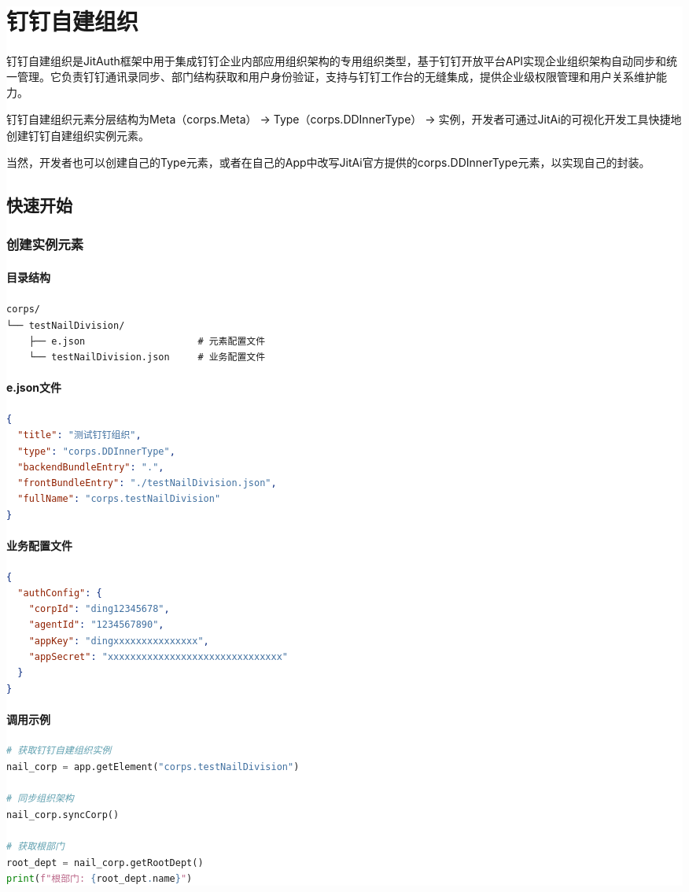 # 钉钉自建组织

钉钉自建组织是JitAuth框架中用于集成钉钉企业内部应用组织架构的专用组织类型，基于钉钉开放平台API实现企业组织架构自动同步和统一管理。它负责钉钉通讯录同步、部门结构获取和用户身份验证，支持与钉钉工作台的无缝集成，提供企业级权限管理和用户关系维护能力。

钉钉自建组织元素分层结构为Meta（corps.Meta） → Type（corps.DDInnerType） → 实例，开发者可通过JitAi的可视化开发工具快捷地创建钉钉自建组织实例元素。

当然，开发者也可以创建自己的Type元素，或者在自己的App中改写JitAi官方提供的corps.DDInnerType元素，以实现自己的封装。

## 快速开始

### 创建实例元素

#### 目录结构

```text title="推荐目录结构"
corps/
└── testNailDivision/
    ├── e.json                    # 元素配置文件
    └── testNailDivision.json     # 业务配置文件
```

#### e.json文件

```json title="元素配置示例"
{
  "title": "测试钉钉组织",
  "type": "corps.DDInnerType",
  "backendBundleEntry": ".",
  "frontBundleEntry": "./testNailDivision.json",
  "fullName": "corps.testNailDivision"
}
```

#### 业务配置文件

```json title="业务配置示例 - testNailDivision.json"
{
  "authConfig": {
    "corpId": "ding12345678",
    "agentId": "1234567890",
    "appKey": "dingxxxxxxxxxxxxxxx", 
    "appSecret": "xxxxxxxxxxxxxxxxxxxxxxxxxxxxxxx"
  }
}
```

#### 调用示例

```python title="获取和使用钉钉自建组织"
# 获取钉钉自建组织实例
nail_corp = app.getElement("corps.testNailDivision")

# 同步组织架构
nail_corp.syncCorp()

# 获取根部门
root_dept = nail_corp.getRootDept()
print(f"根部门: {root_dept.name}")
```
